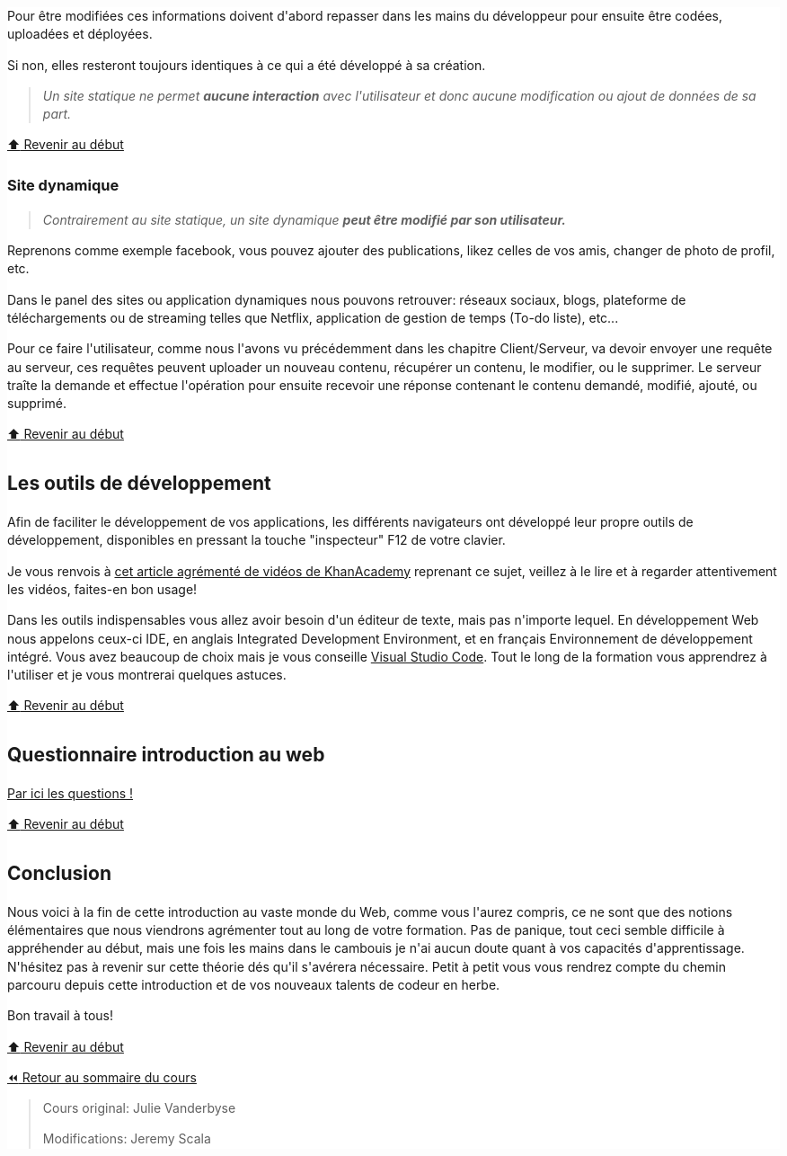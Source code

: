 Pour être modifiées ces informations doivent d'abord repasser dans les mains du développeur pour ensuite être codées, uploadées et déployées.

Si non, elles resteront toujours identiques à ce qui a été développé à sa création.

> *Un site statique ne permet **aucune interaction** avec l'utilisateur et donc aucune modification ou ajout de données de sa part.*

[:arrow_up: Revenir au début](#table-des-matières)

### Site dynamique

>*Contrairement au site statique, un site dynamique **peut être modifié par son utilisateur.***

Reprenons comme exemple facebook, vous pouvez ajouter des publications, likez celles de vos amis, changer de photo de profil, etc.

Dans le panel des sites ou application dynamiques nous pouvons retrouver: réseaux sociaux, blogs, plateforme de téléchargements ou de streaming telles que Netflix, application de gestion de temps (To-do liste), etc...

Pour ce faire l'utilisateur, comme nous l'avons vu précédemment dans les chapitre Client/Serveur, va devoir envoyer une requête au serveur, ces requêtes peuvent uploader un nouveau contenu, récupérer un contenu, le modifier, ou le supprimer. Le serveur traîte la demande et effectue l'opération pour ensuite recevoir une réponse contenant le contenu demandé, modifié, ajouté, ou supprimé.

[:arrow_up: Revenir au début](#table-des-matières)

## Les outils de développement

Afin de faciliter le développement de vos applications, les différents navigateurs ont développé leur propre outils de développement, disponibles en pressant la touche "inspecteur" F12 de votre clavier.

Je vous renvois à [cet article agrémenté de vidéos de KhanAcademy](https://fr.khanacademy.org/computing/computer-programming/html-css/web-development-tools/a/using-the-browser-developer-tools) reprenant ce sujet, veillez à le lire et à regarder attentivement les vidéos, faites-en bon usage!

Dans les outils indispensables vous allez avoir besoin d'un éditeur de texte, mais pas n'importe lequel. En développement Web nous appelons ceux-ci IDE, en anglais Integrated Development Environment, et en français Environnement de développement intégré. Vous avez beaucoup de choix mais je vous conseille [Visual Studio Code](https://code.visualstudio.com/). Tout le long de la formation vous apprendrez à l'utiliser et je vous montrerai quelques astuces.

[:arrow_up: Revenir au début](#table-des-matières)

## Questionnaire introduction au web

[Par ici les questions !](https://forms.gle/cyMDoiKRDMx58n916)

[:arrow_up: Revenir au début](#table-des-matières)

## Conclusion

Nous voici à la fin de cette introduction au vaste monde du Web, comme vous l'aurez compris, ce ne sont que des notions élémentaires que nous viendrons agrémenter tout au long de votre formation. Pas de panique, tout ceci semble difficile à appréhender au début, mais une fois les mains dans le cambouis je n'ai aucun doute quant à vos capacités d'apprentissage. N'hésitez pas à revenir sur cette théorie dés qu'il s'avérera nécessaire. Petit à petit vous vous rendrez compte du chemin parcouru depuis cette introduction et de vos nouveaux talents de codeur en herbe.

Bon travail à tous!

[:arrow_up: Revenir au début](#table-des-matières)

[:rewind: Retour au sommaire du cours](../README.md#sommaire-du-cours)

> Cours original: Julie Vanderbyse
>
> Modifications: Jeremy Scala